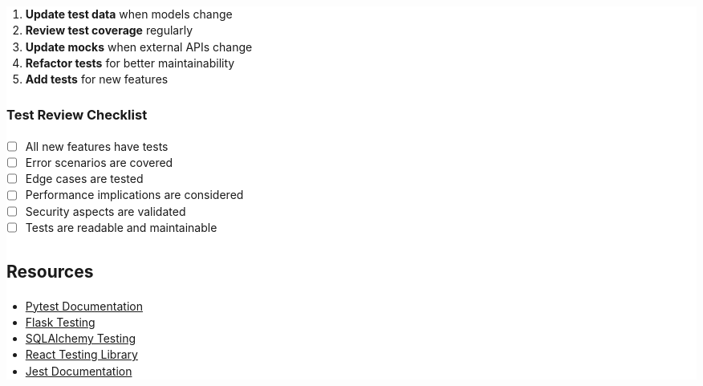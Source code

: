 1. **Update test data** when models change
2. **Review test coverage** regularly
3. **Update mocks** when external APIs change
4. **Refactor tests** for better maintainability
5. **Add tests** for new features

### Test Review Checklist

- [ ] All new features have tests
- [ ] Error scenarios are covered
- [ ] Edge cases are tested
- [ ] Performance implications are considered
- [ ] Security aspects are validated
- [ ] Tests are readable and maintainable

## Resources

- [Pytest Documentation](https://docs.pytest.org/)
- [Flask Testing](https://flask.palletsprojects.com/en/2.3.x/testing/)
- [SQLAlchemy Testing](https://docs.sqlalchemy.org/en/14/orm/session_transaction.html#joining-a-session-into-an-external-transaction)
- [React Testing Library](https://testing-library.com/docs/react-testing-library/intro/)
- [Jest Documentation](https://jestjs.io/docs/getting-started) 